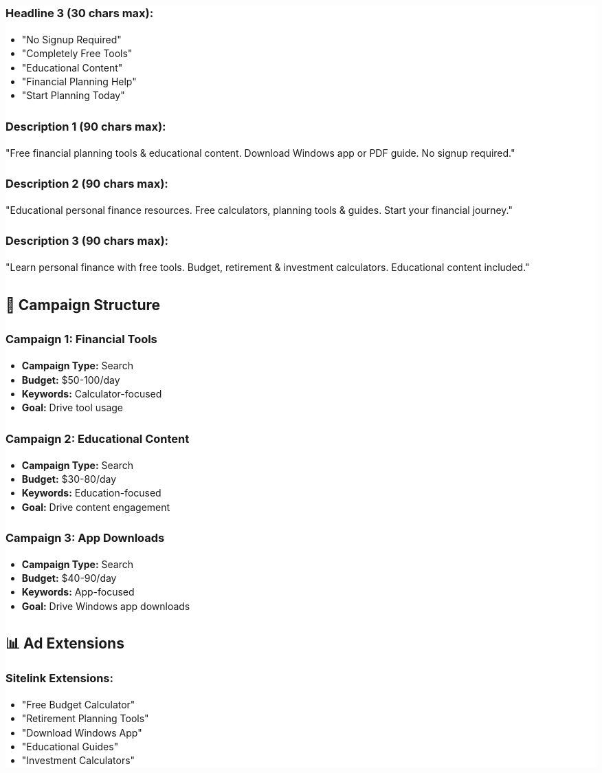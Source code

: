 ### Headline 3 (30 chars max):
- "No Signup Required"
- "Completely Free Tools"
- "Educational Content"
- "Financial Planning Help"
- "Start Planning Today"

### Description 1 (90 chars max):
"Free financial planning tools & educational content. Download Windows app or PDF guide. No signup required."

### Description 2 (90 chars max):
"Educational personal finance resources. Free calculators, planning tools & guides. Start your financial journey."

### Description 3 (90 chars max):
"Learn personal finance with free tools. Budget, retirement & investment calculators. Educational content included."

## 🎯 Campaign Structure

### Campaign 1: Financial Tools
- **Campaign Type:** Search
- **Budget:** $50-100/day
- **Keywords:** Calculator-focused
- **Goal:** Drive tool usage

### Campaign 2: Educational Content
- **Campaign Type:** Search
- **Budget:** $30-80/day
- **Keywords:** Education-focused
- **Goal:** Drive content engagement

### Campaign 3: App Downloads
- **Campaign Type:** Search
- **Budget:** $40-90/day
- **Keywords:** App-focused
- **Goal:** Drive Windows app downloads

## 📊 Ad Extensions

### Sitelink Extensions:
- "Free Budget Calculator"
- "Retirement Planning Tools"
- "Download Windows App"
- "Educational Guides"
- "Investment Calculators"
